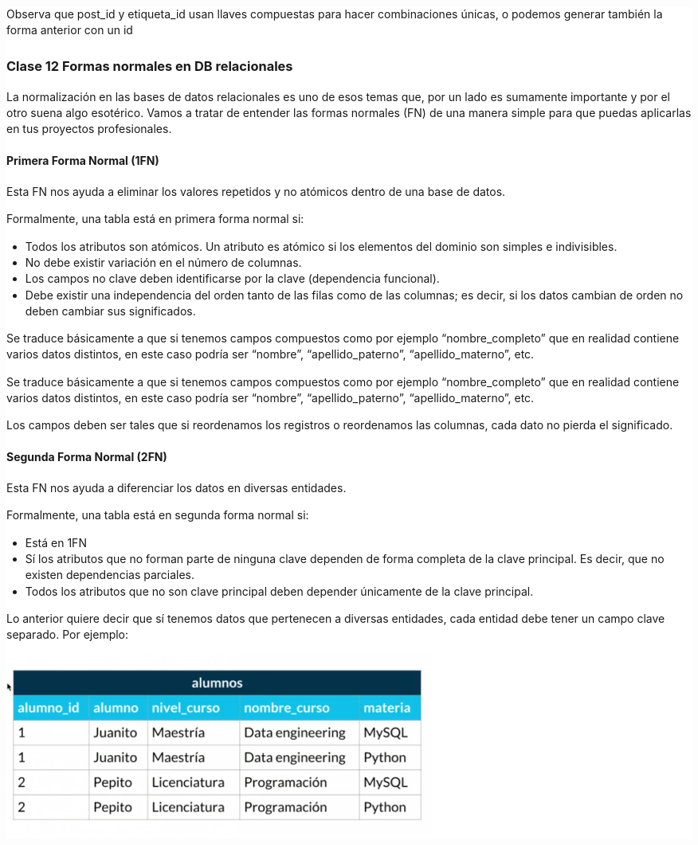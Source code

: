 Observa que post_id y etiqueta_id usan llaves compuestas para hacer combinaciones únicas, o podemos generar también la forma anterior con un id

### Clase 12 Formas normales en DB relacionales

La normalización en las bases de datos relacionales es uno de esos temas que, por un lado es sumamente importante y por el otro suena algo esotérico. Vamos a tratar de entender las formas normales (FN) de una manera simple para que puedas aplicarlas en tus proyectos profesionales.

#### Primera Forma Normal (1FN)

Esta FN nos ayuda a eliminar los valores repetidos y no atómicos dentro de una base de datos.

Formalmente, una tabla está en primera forma normal si:

- Todos los atributos son atómicos. Un atributo es atómico si los elementos del dominio son simples e indivisibles.
- No debe existir variación en el número de columnas.
- Los campos no clave deben identificarse por la clave (dependencia funcional).
- Debe existir una independencia del orden tanto de las filas como de las columnas; es decir, si los datos cambian de orden no deben cambiar sus significados.

Se traduce básicamente a que si tenemos campos compuestos como por ejemplo “nombre_completo” que en realidad contiene varios datos distintos, en este caso podría ser “nombre”, “apellido_paterno”, “apellido_materno”, etc.

Se traduce básicamente a que si tenemos campos compuestos como por ejemplo “nombre_completo” que en realidad contiene varios datos distintos, en este caso podría ser “nombre”, “apellido_paterno”, “apellido_materno”, etc.

Los campos deben ser tales que si reordenamos los registros o reordenamos las columnas, cada dato no pierda el significado.

#### Segunda Forma Normal (2FN)

Esta FN nos ayuda a diferenciar los datos en diversas entidades.

Formalmente, una tabla está en segunda forma normal si:

- Está en 1FN
- Sí los atributos que no forman parte de ninguna clave dependen de forma completa de la clave principal. Es decir, que no existen dependencias parciales.
- Todos los atributos que no son clave principal deben depender únicamente de la clave principal.

Lo anterior quiere decir que sí tenemos datos que pertenecen a diversas entidades, cada entidad debe tener un campo clave separado. Por ejemplo:

![diagrama_fisico_1N.png](src/diagrama_fisico_1N.png)
